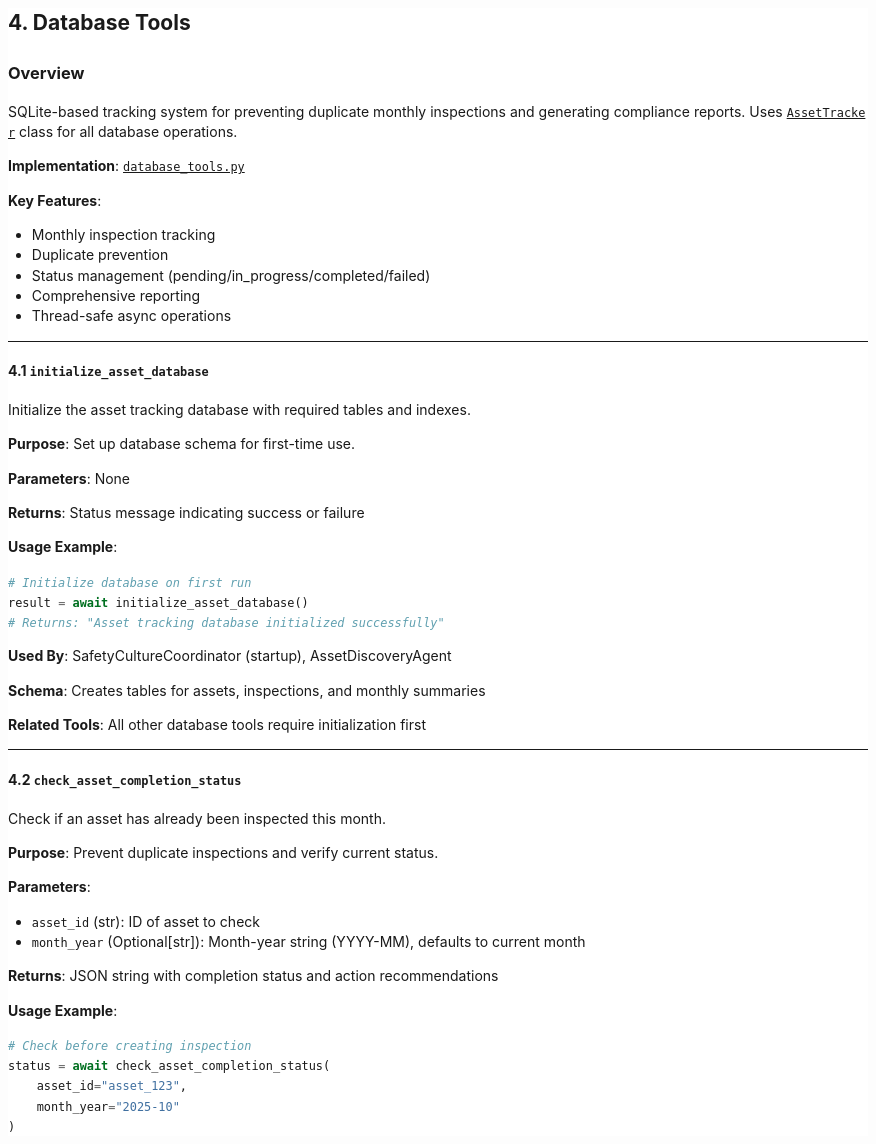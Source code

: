 ## 4. Database Tools

### Overview
SQLite-based tracking system for preventing duplicate monthly inspections and generating compliance reports. Uses [`AssetTracker`](safetyculture_agent/database/asset_tracker.py:1) class for all database operations.

**Implementation**: [`database_tools.py`](safetyculture_agent/database/database_tools.py:1)

**Key Features**:
- Monthly inspection tracking
- Duplicate prevention
- Status management (pending/in_progress/completed/failed)
- Comprehensive reporting
- Thread-safe async operations

---

#### 4.1 `initialize_asset_database`

Initialize the asset tracking database with required tables and indexes.

**Purpose**: Set up database schema for first-time use.

**Parameters**: None

**Returns**: Status message indicating success or failure

**Usage Example**:
```python
# Initialize database on first run
result = await initialize_asset_database()
# Returns: "Asset tracking database initialized successfully"
```

**Used By**: SafetyCultureCoordinator (startup), AssetDiscoveryAgent

**Schema**: Creates tables for assets, inspections, and monthly summaries

**Related Tools**: All other database tools require initialization first

---

#### 4.2 `check_asset_completion_status`

Check if an asset has already been inspected this month.

**Purpose**: Prevent duplicate inspections and verify current status.

**Parameters**:
- `asset_id` (str): ID of asset to check
- `month_year` (Optional[str]): Month-year string (YYYY-MM), defaults to current month

**Returns**: JSON string with completion status and action recommendations

**Usage Example**:
```python
# Check before creating inspection
status = await check_asset_completion_status(
    asset_id="asset_123",
    month_year="2025-10"
)
```
